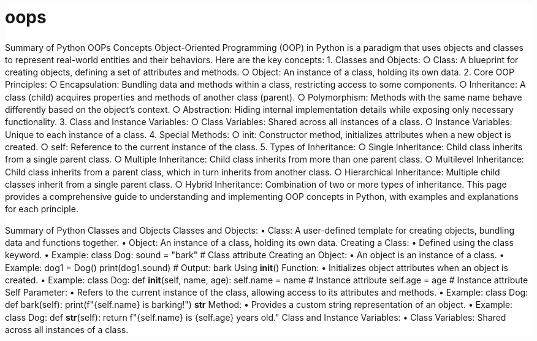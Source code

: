 
<h1>oops</h1>
Summary of Python OOPs Concepts
Object-Oriented Programming (OOP) in Python is a paradigm that uses objects and classes to represent real-world entities and their behaviors. Here are the key concepts:
	1. Classes and Objects:
		○ Class: A blueprint for creating objects, defining a set of attributes and methods.
		○ Object: An instance of a class, holding its own data.
	2. Core OOP Principles:
		○ Encapsulation: Bundling data and methods within a class, restricting access to some components.
		○ Inheritance: A class (child) acquires properties and methods of another class (parent).
		○ Polymorphism: Methods with the same name behave differently based on the object’s context.
		○ Abstraction: Hiding internal implementation details while exposing only necessary functionality.
	3. Class and Instance Variables:
		○ Class Variables: Shared across all instances of a class.
		○ Instance Variables: Unique to each instance of a class.
	4. Special Methods:
		○ init: Constructor method, initializes attributes when a new object is created.
		○ self: Reference to the current instance of the class.
	5. Types of Inheritance:
		○ Single Inheritance: Child class inherits from a single parent class.
		○ Multiple Inheritance: Child class inherits from more than one parent class.
		○ Multilevel Inheritance: Child class inherits from a parent class, which in turn inherits from another class.
		○ Hierarchical Inheritance: Multiple child classes inherit from a single parent class.
		○ Hybrid Inheritance: Combination of two or more types of inheritance.
This page provides a comprehensive guide to understanding and implementing OOP concepts in Python, with examples and explanations for each principle.


Summary of Python Classes and Objects
Classes and Objects:
	• Class: A user-defined template for creating objects, bundling data and functions together.
	• Object: An instance of a class, holding its own data.
Creating a Class:
	• Defined using the class keyword.
	• Example:
  class Dog:
      sound = "bark"  # Class attribute
Creating an Object:
	• An object is an instance of a class.
	• Example:
  dog1 = Dog()
  print(dog1.sound)  # Output: bark
Using __init__() Function:
	• Initializes object attributes when an object is created.
	• Example:
  class Dog:
      def __init__(self, name, age):
          self.name = name  # Instance attribute
          self.age = age  # Instance attribute
Self Parameter:
	• Refers to the current instance of the class, allowing access to its attributes and methods.
	• Example:
  class Dog:
      def bark(self):
          print(f"{self.name} is barking!")
__str__ Method:
	• Provides a custom string representation of an object.
	• Example:
  class Dog:
      def __str__(self):
          return f"{self.name} is {self.age} years old."
Class and Instance Variables:
	• Class Variables: Shared across all instances of a class.